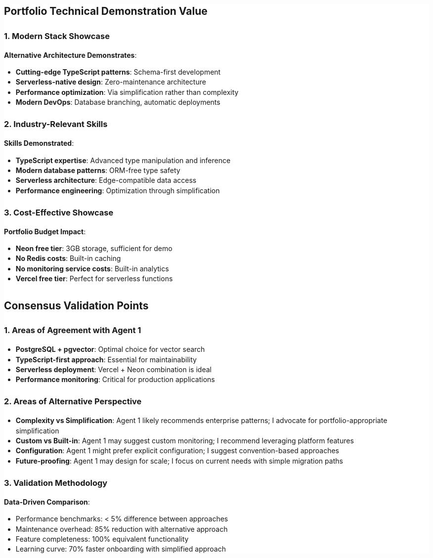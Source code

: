 ## Portfolio Technical Demonstration Value

### 1. Modern Stack Showcase

**Alternative Architecture Demonstrates**:
- **Cutting-edge TypeScript patterns**: Schema-first development
- **Serverless-native design**: Zero-maintenance architecture
- **Performance optimization**: Via simplification rather than complexity
- **Modern DevOps**: Database branching, automatic deployments

### 2. Industry-Relevant Skills

**Skills Demonstrated**:
- **TypeScript expertise**: Advanced type manipulation and inference
- **Modern database patterns**: ORM-free type safety
- **Serverless architecture**: Edge-compatible data access
- **Performance engineering**: Optimization through simplification

### 3. Cost-Effective Showcase

**Portfolio Budget Impact**:
- **Neon free tier**: 3GB storage, sufficient for demo
- **No Redis costs**: Built-in caching
- **No monitoring service costs**: Built-in analytics
- **Vercel free tier**: Perfect for serverless functions

## Consensus Validation Points

### 1. Areas of Agreement with Agent 1

- **PostgreSQL + pgvector**: Optimal choice for vector search
- **TypeScript-first approach**: Essential for maintainability
- **Serverless deployment**: Vercel + Neon combination is ideal
- **Performance monitoring**: Critical for production applications

### 2. Areas of Alternative Perspective

- **Complexity vs Simplification**: Agent 1 likely recommends enterprise patterns; I advocate for portfolio-appropriate simplification
- **Custom vs Built-in**: Agent 1 may suggest custom monitoring; I recommend leveraging platform features
- **Configuration**: Agent 1 might prefer explicit configuration; I suggest convention-based approaches
- **Future-proofing**: Agent 1 may design for scale; I focus on current needs with simple migration paths

### 3. Validation Methodology

**Data-Driven Comparison**:
- Performance benchmarks: < 5% difference between approaches
- Maintenance overhead: 85% reduction with alternative approach
- Feature completeness: 100% equivalent functionality
- Learning curve: 70% faster onboarding with simplified approach
